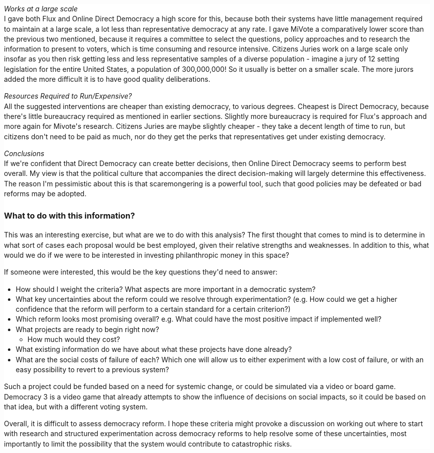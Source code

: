 _Works at a large scale_  
I gave both Flux and Online Direct Democracy a high score for this, because both their systems have little management required to maintain at a large scale, a lot less than representative democracy at any rate. I gave MiVote a comparatively lower score than the previous two mentioned, because it requires a committee to select the questions, policy approaches and to research the information to present to voters, which is time consuming and resource intensive. Citizens Juries work on a large scale only insofar as you then risk getting less and less representative samples of a diverse population - imagine a jury of 12 setting legislation for the entire United States, a population of 300,000,000! So it usually is better on a smaller scale. The more jurors added the more difficult it is to have good quality deliberations. 

_Resources Required to Run/Expensive?_  
All the suggested interventions are cheaper than existing democracy, to various degrees. Cheapest is Direct Democracy, because there's little bureaucracy required as mentioned in earlier sections. Slightly more bureaucracy is required for Flux's approach and more again for Mivote's research. Citizens Juries are maybe slightly cheaper - they take a decent length of time to run, but citizens don't need to be paid as much, nor do they get the perks that representatives get under existing democracy.

_Conclusions_  
If we're confident that Direct Democracy can create better decisions, then Online Direct Democracy seems to perform best overall. My view is that the political culture that accompanies the direct decision-making will largely determine this effectiveness. The reason I'm pessimistic about this is that scaremongering is a powerful tool, such that good policies may be defeated or bad reforms may be adopted.


### What to do with this information?

This was an interesting exercise, but what are we to do with this analysis? The first thought that comes to mind is to determine in what sort of cases each proposal would be best employed, given their relative strengths and weaknesses. In addition to this, what would we do if we were to be interested in investing philanthropic money in this space?

If someone were interested, this would be the key questions they'd need to answer:
* How should I weight the criteria? What aspects are more important in a democratic system?
* What key uncertainties about the reform could we resolve through experimentation? (e.g. How could we get a higher confidence that the reform will perform to a certain standard for a certain criterion?)
* Which reform looks most promising overall? e.g. What could have the most positive impact if implemented well?
* What projects are ready to begin right now?
    * How much would they cost?
* What existing information do we have about what these projects have done already?
* What are the social costs of failure of each? Which one will allow us to either experiment with a low cost of failure, or with an easy possibility to revert to a previous system?  

Such a project could be funded based on a need for systemic change, or could be simulated via a video or board game. Democracy 3 is a video game that already attempts to show the influence of decisions on social impacts, so it could be based on that idea, but with a different voting system.

Overall, it is difficult to assess democracy reform. I hope these criteria might provoke a discussion on working out where to start with research and structured experimentation across democracy reforms to help resolve some of these uncertainties, most importantly to limit the possibility that the system would contribute to catastrophic risks. 
